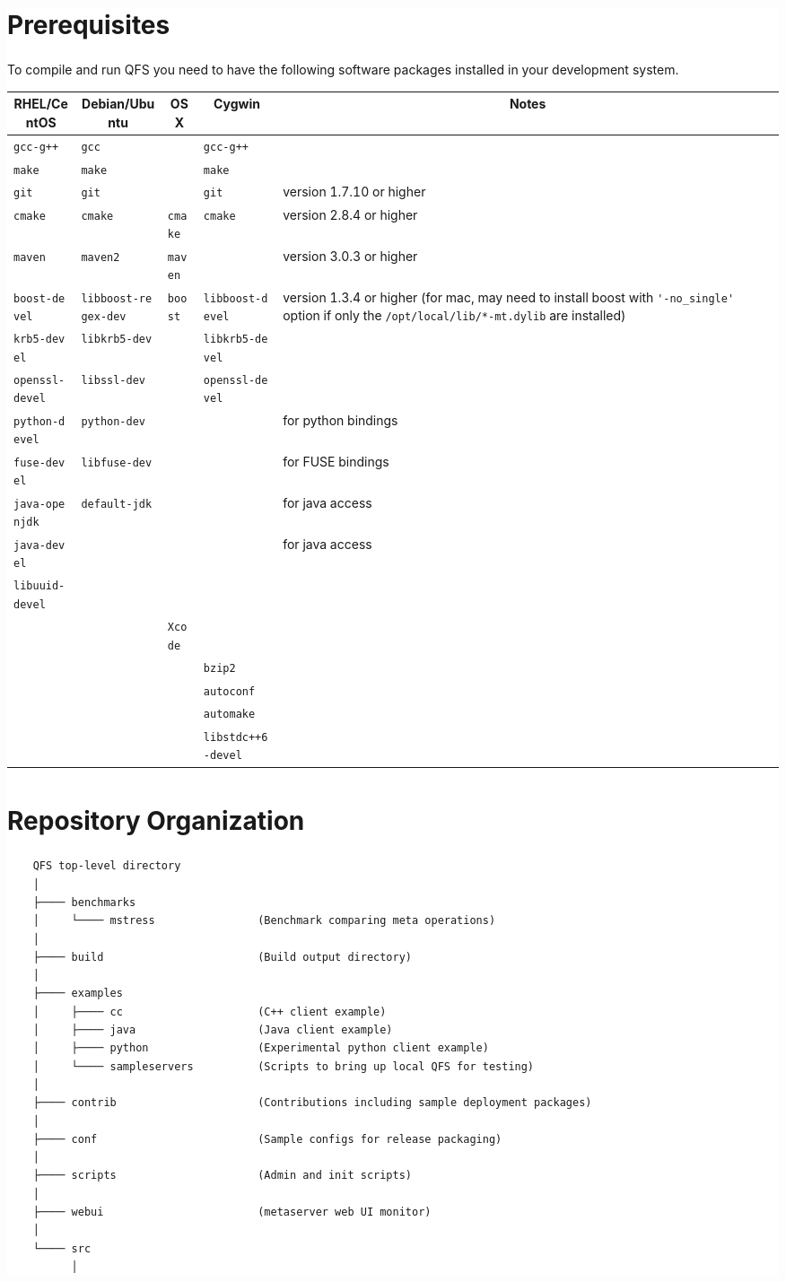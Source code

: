 Prerequisites
=============
To compile and run QFS you need to have the following software packages
installed in your development system.

| RHEL/CentOS      | Debian/Ubuntu        | OS X    | Cygwin             | Notes                                                                                                                                         |
|------------------|----------------------|---------|--------------------|-----------------------------------------------------------------------------------------------------------------------------------------------|
| `gcc-g++`        | `gcc`                |         | `gcc-g++`          |                                                                                                                                               |
| `make`           | `make`               |         | `make`             |                                                                                                                                               |
| `git`            | `git`                |         | `git`              | version 1.7.10 or higher                                                                                                                      |
| `cmake`          | `cmake`              | `cmake` | `cmake`            | version 2.8.4 or higher                                                                                                                       |
| `maven`          | `maven2`             | `maven` |                    | version 3.0.3 or higher                                                                                                                       |
| `boost-devel`    | `libboost-regex-dev` | `boost` | `libboost-devel`   | version 1.3.4 or higher (for mac, may need to install boost with `'-no_single'` option if only the `/opt/local/lib/*-mt.dylib` are installed) |
| `krb5-devel`     | `libkrb5-dev`        |         | `libkrb5-devel`    |                                                                                                                                               |
| `openssl-devel`  | `libssl-dev`         |         | `openssl-devel`    |                                                                                                                                               |
| `python-devel`   | `python-dev`         |         |                    | for python bindings                                                                                                                           |
| `fuse-devel`     | `libfuse-dev`        |         |                    | for FUSE bindings                                                                                                                             |
| `java-openjdk`   | `default-jdk`        |         |                    | for java access                                                                                                                               |
| `java-devel`     |                      |         |                    | for java access                                                                                                                               |
| `libuuid-devel`  |                      |         |                    |                                                                                                                                               |
|                  |                      | `Xcode` |                    |                                                                                                                                               |
|                  |                      |         | `bzip2`            |                                                                                                                                               |
|                  |                      |         | `autoconf`         |                                                                                                                                               |
|                  |                      |         | `automake`         |                                                                                                                                               |
|                  |                      |         | `libstdc++6-devel` |                                                                                                                                               |

Repository Organization
=======================
```
    QFS top-level directory
    │
    ├──── benchmarks
    │     └──── mstress                (Benchmark comparing meta operations)
    │
    ├──── build                        (Build output directory)
    │
    ├──── examples
    │     ├──── cc                     (C++ client example)
    │     ├──── java                   (Java client example)
    │     ├──── python                 (Experimental python client example)
    │     └──── sampleservers          (Scripts to bring up local QFS for testing)
    │
    ├──── contrib                      (Contributions including sample deployment packages)
    │
    ├──── conf                         (Sample configs for release packaging)
    │
    ├──── scripts                      (Admin and init scripts)
    │
    ├──── webui                        (metaserver web UI monitor)
    │
    └──── src
          │
```